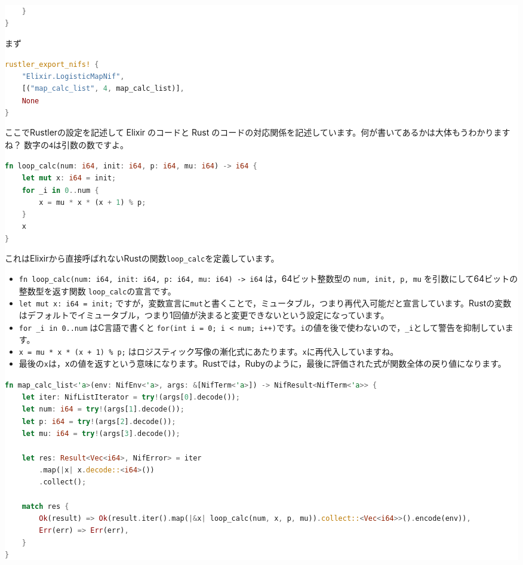 ```rust
    }
}
```

まず

```rust
rustler_export_nifs! {
    "Elixir.LogisticMapNif",
    [("map_calc_list", 4, map_calc_list)],
    None
}
```

ここでRustlerの設定を記述して Elixir のコードと Rust のコードの対応関係を記述しています。何が書いてあるかは大体もうわかりますね？ 数字の`4`は引数の数ですよ。

```rust
fn loop_calc(num: i64, init: i64, p: i64, mu: i64) -> i64 {
    let mut x: i64 = init;
    for _i in 0..num {
        x = mu * x * (x + 1) % p;
    }
    x
}
```

これはElixirから直接呼ばれないRustの関数`loop_calc`を定義しています。

* `fn loop_calc(num: i64, init: i64, p: i64, mu: i64) -> i64` は，64ビット整数型の `num, init, p, mu` を引数にして64ビットの整数型を返す関数 `loop_calc`の宣言です。
* `let mut x: i64 = init;` ですが，変数宣言に`mut`と書くことで，ミュータブル，つまり再代入可能だと宣言しています。Rustの変数はデフォルトでイミュータブル，つまり1回値が決まると変更できないという設定になっています。
* `for _i in 0..num` はC言語で書くと `for(int i = 0; i < num; i++)`です。`i`の値を後で使わないので，`_i`として警告を抑制しています。
* `x = mu * x * (x + 1) % p;` はロジスティック写像の漸化式にあたります。`x`に再代入していますね。
* 最後の`x`は，xの値を返すという意味になります。Rustでは，Rubyのように，最後に評価された式が関数全体の戻り値になります。

```rust
fn map_calc_list<'a>(env: NifEnv<'a>, args: &[NifTerm<'a>]) -> NifResult<NifTerm<'a>> {
    let iter: NifListIterator = try!(args[0].decode());
    let num: i64 = try!(args[1].decode());
    let p: i64 = try!(args[2].decode());
    let mu: i64 = try!(args[3].decode());

    let res: Result<Vec<i64>, NifError> = iter
        .map(|x| x.decode::<i64>())
        .collect();

    match res {
        Ok(result) => Ok(result.iter().map(|&x| loop_calc(num, x, p, mu)).collect::<Vec<i64>>().encode(env)),
        Err(err) => Err(err),
    }
}
```
